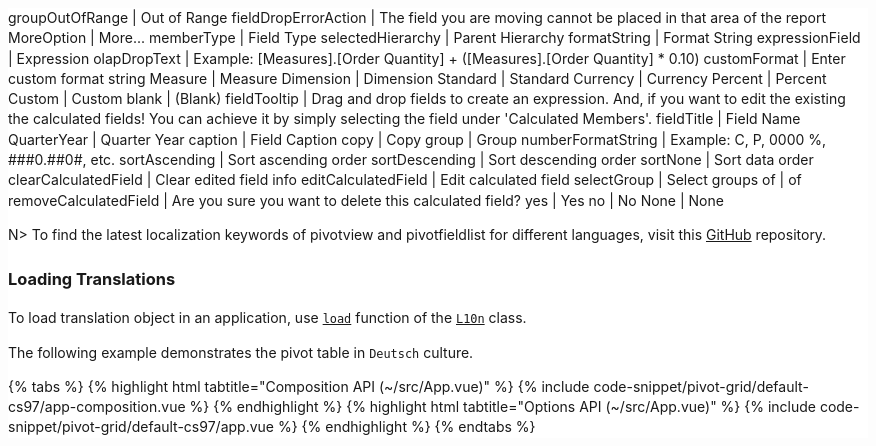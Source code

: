 groupOutOfRange | Out of Range
fieldDropErrorAction | The field you are moving cannot be placed in that area of the report
MoreOption | More...
memberType | Field Type
selectedHierarchy | Parent Hierarchy
formatString | Format String
expressionField | Expression
olapDropText | Example: [Measures].[Order Quantity] + ([Measures].[Order Quantity] * 0.10)
customFormat | Enter custom format string
Measure | Measure
Dimension | Dimension
Standard | Standard
Currency | Currency
Percent | Percent
Custom | Custom
blank | (Blank)
fieldTooltip | Drag and drop fields to create an expression. And, if you want to edit the existing the calculated fields! You can achieve it by simply selecting the field under 'Calculated Members'.
fieldTitle | Field Name
QuarterYear | Quarter Year
caption | Field Caption
copy | Copy
group | Group
numberFormatString | Example: C, P, 0000 %, ###0.##0#, etc.
sortAscending | Sort ascending order
sortDescending | Sort descending order
sortNone | Sort data order
clearCalculatedField | Clear edited field info
editCalculatedField | Edit calculated field
selectGroup | Select groups
of | of
removeCalculatedField | Are you sure you want to delete this calculated field?
yes | Yes
no | No
None | None

N> To find the latest localization keywords of pivotview and pivotfieldlist for different languages, visit this [GitHub](https://github.com/syncfusion/ej2-locale) repository.

### Loading Translations

To load translation object in an application, use [`load`](https://ej2.syncfusion.com/documentation/common/api-l10n.html#load) function of the [`L10n`](https://ej2.syncfusion.com/documentation/common/api-l10n.html) class.

The following example demonstrates the pivot table in `Deutsch` culture.

{% tabs %}
{% highlight html tabtitle="Composition API (~/src/App.vue)" %}
{% include code-snippet/pivot-grid/default-cs97/app-composition.vue %}
{% endhighlight %}
{% highlight html tabtitle="Options API (~/src/App.vue)" %}
{% include code-snippet/pivot-grid/default-cs97/app.vue %}
{% endhighlight %}
{% endtabs %}
        